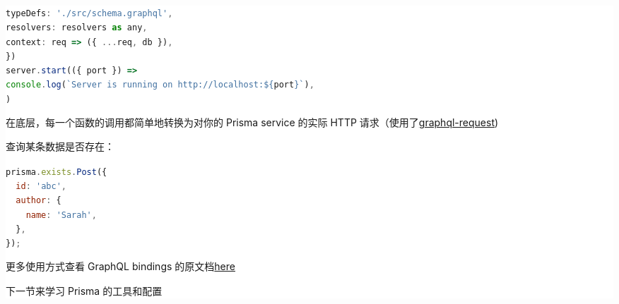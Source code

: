 ```javascript
typeDefs: './src/schema.graphql',
resolvers: resolvers as any,
context: req => ({ ...req, db }),
})
server.start(({ port }) =>
console.log(`Server is running on http://localhost:${port}`),
)

```

在底层，每一个函数的调用都简单地转换为对你的 Prisma service 的实际 HTTP 请求（使用了[graphql-request](https://github.com/prisma/graphql-request))

查询某条数据是否存在：

```javascript
prisma.exists.Post({
  id: 'abc',
  author: {
    name: 'Sarah',
  },
});
```

更多使用方式查看 GraphQL bindings 的原文档[here](https://oss.prisma.io/content/GraphQL-Binding/01-Overview.html)

下一节来学习 Prisma 的工具和配置
